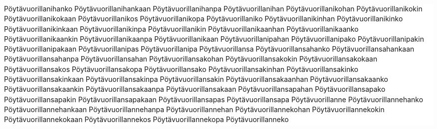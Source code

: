 Pöytävuorillanihanko
Pöytävuorillanihankaan
Pöytävuorillanihanpa
Pöytävuorillanihan
Pöytävuorillanikohan
Pöytävuorillanikokin
Pöytävuorillanikokaan
Pöytävuorillanikos
Pöytävuorillanikopa
Pöytävuorillaniko
Pöytävuorillanikinhan
Pöytävuorillanikinko
Pöytävuorillanikinkaan
Pöytävuorillanikinpa
Pöytävuorillanikin
Pöytävuorillanikaanhan
Pöytävuorillanikaanko
Pöytävuorillanikaankin
Pöytävuorillanikaanpa
Pöytävuorillanikaan
Pöytävuorillanipahan
Pöytävuorillanipako
Pöytävuorillanipakin
Pöytävuorillanipakaan
Pöytävuorillanipas
Pöytävuorillanipa
Pöytävuorillansa
Pöytävuorillansahanko
Pöytävuorillansahankaan
Pöytävuorillansahanpa
Pöytävuorillansahan
Pöytävuorillansakohan
Pöytävuorillansakokin
Pöytävuorillansakokaan
Pöytävuorillansakos
Pöytävuorillansakopa
Pöytävuorillansako
Pöytävuorillansakinhan
Pöytävuorillansakinko
Pöytävuorillansakinkaan
Pöytävuorillansakinpa
Pöytävuorillansakin
Pöytävuorillansakaanhan
Pöytävuorillansakaanko
Pöytävuorillansakaankin
Pöytävuorillansakaanpa
Pöytävuorillansakaan
Pöytävuorillansapahan
Pöytävuorillansapako
Pöytävuorillansapakin
Pöytävuorillansapakaan
Pöytävuorillansapas
Pöytävuorillansapa
Pöytävuorillanne
Pöytävuorillannehanko
Pöytävuorillannehankaan
Pöytävuorillannehanpa
Pöytävuorillannehan
Pöytävuorillannekohan
Pöytävuorillannekokin
Pöytävuorillannekokaan
Pöytävuorillannekos
Pöytävuorillannekopa
Pöytävuorillanneko